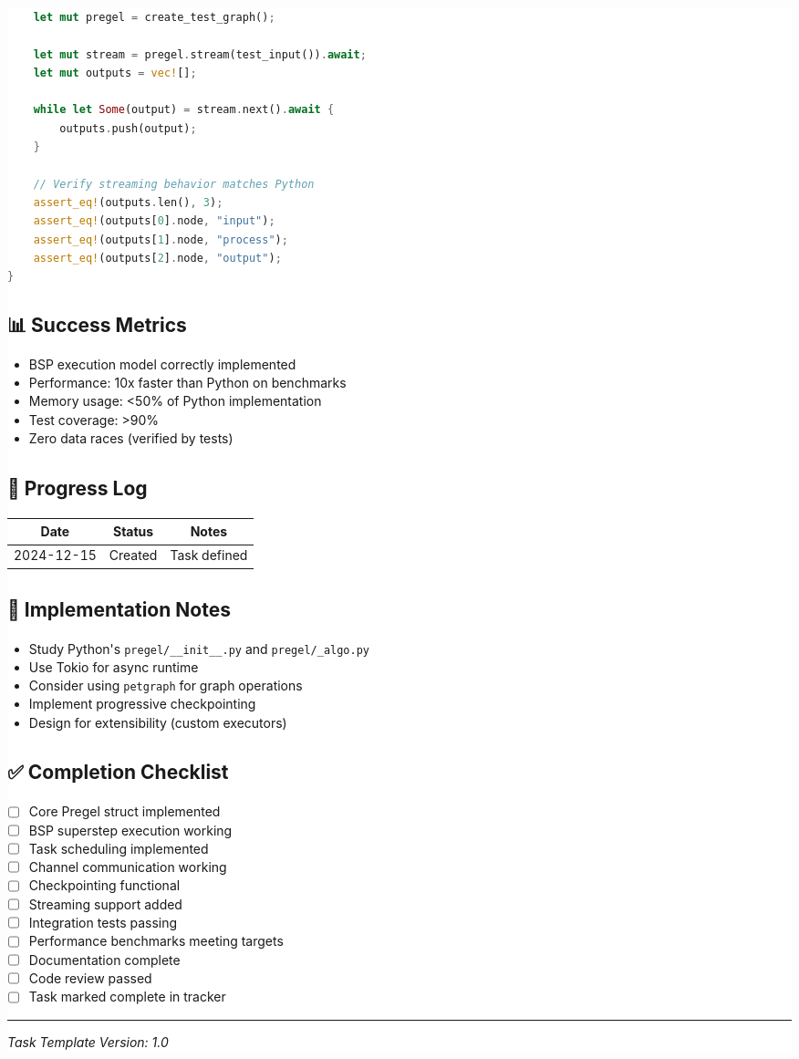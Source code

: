 ```rust
    let mut pregel = create_test_graph();
    
    let mut stream = pregel.stream(test_input()).await;
    let mut outputs = vec![];
    
    while let Some(output) = stream.next().await {
        outputs.push(output);
    }
    
    // Verify streaming behavior matches Python
    assert_eq!(outputs.len(), 3);
    assert_eq!(outputs[0].node, "input");
    assert_eq!(outputs[1].node, "process");
    assert_eq!(outputs[2].node, "output");
}
```

## 📊 Success Metrics
- BSP execution model correctly implemented
- Performance: 10x faster than Python on benchmarks
- Memory usage: <50% of Python implementation
- Test coverage: >90%
- Zero data races (verified by tests)

## 🔄 Progress Log
| Date | Status | Notes |
|------|--------|-------|
| 2024-12-15 | Created | Task defined |

## 📝 Implementation Notes
- Study Python's `pregel/__init__.py` and `pregel/_algo.py`
- Use Tokio for async runtime
- Consider using `petgraph` for graph operations
- Implement progressive checkpointing
- Design for extensibility (custom executors)

## ✅ Completion Checklist
- [ ] Core Pregel struct implemented
- [ ] BSP superstep execution working
- [ ] Task scheduling implemented
- [ ] Channel communication working
- [ ] Checkpointing functional
- [ ] Streaming support added
- [ ] Integration tests passing
- [ ] Performance benchmarks meeting targets
- [ ] Documentation complete
- [ ] Code review passed
- [ ] Task marked complete in tracker

---

*Task Template Version: 1.0*